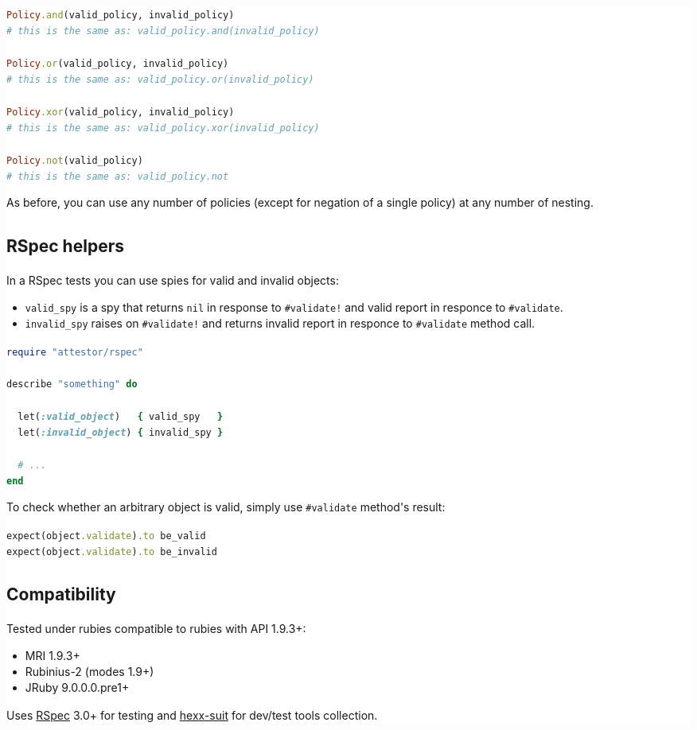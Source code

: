 ```ruby
Policy.and(valid_policy, invalid_policy)
# this is the same as: valid_policy.and(invalid_policy)

Policy.or(valid_policy, invalid_policy)
# this is the same as: valid_policy.or(invalid_policy)

Policy.xor(valid_policy, invalid_policy)
# this is the same as: valid_policy.xor(invalid_policy)

Policy.not(valid_policy)
# this is the same as: valid_policy.not
```

As before, you can use any number of policies (except for negation of a single policy) at any number of nesting.

RSpec helpers
-------------

In a RSpec tests you can use spies for valid and invalid objects:

* `valid_spy` is a spy that returns `nil` in response to `#validate!` and valid report in responce to `#validate`.
* `invalid_spy` raises on `#validate!` and returns invalid report in responce to `#validate` method call.

```ruby
require "attestor/rspec"

describe "something" do

  let(:valid_object)   { valid_spy   }
  let(:invalid_object) { invalid_spy }

  # ...
end
```

To check whether an arbitrary object is valid, simply use `#validate` method's result:

```ruby
expect(object.validate).to be_valid
expect(object.validate).to be_invalid
```

Compatibility
-------------

Tested under rubies compatible to rubies with API 1.9.3+:

* MRI 1.9.3+
* Rubinius-2 (modes 1.9+)
* JRuby 9.0.0.0.pre1+

Uses [RSpec] 3.0+ for testing and [hexx-suit] for dev/test tools collection.


[codeclimate]: https://codeclimate.com/github/nepalez/attestor
[coveralls]: https://coveralls.io/r/nepalez/attestor
[gem]: https://rubygems.org/gems/attestor
[gemnasium]: https://gemnasium.com/nepalez/attestor
[travis]: https://travis-ci.org/nepalez/attestor
[inch]: https://inch-ci.org/github/nepalez/attestor
[ActiveModel::Validations]: http://apidock.com/rails/ActiveModel/Validations
[Rails]: http://rubyonrails.org/
[policy objects]: http://blog.codeclimate.com/blog/2012/10/17/7-ways-to-decompose-fat-activerecord-models/
[RSpec]: http://rspec.info
[hexx-suit]: https://github.com/nepalez/hexx-suit
